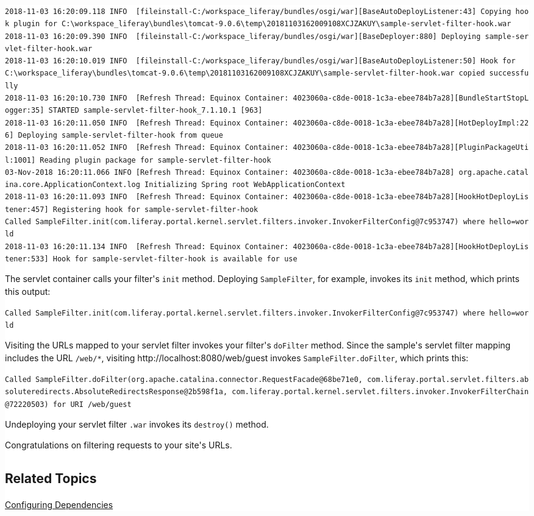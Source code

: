    2018-11-03 16:20:09.118 INFO  [fileinstall-C:/workspace_liferay/bundles/osgi/war][BaseAutoDeployListener:43] Copying hook plugin for C:\workspace_liferay\bundles\tomcat-9.0.6\temp\20181103162009108XCJZAKUY\sample-servlet-filter-hook.war
    2018-11-03 16:20:09.390 INFO  [fileinstall-C:/workspace_liferay/bundles/osgi/war][BaseDeployer:880] Deploying sample-servlet-filter-hook.war
    2018-11-03 16:20:10.019 INFO  [fileinstall-C:/workspace_liferay/bundles/osgi/war][BaseAutoDeployListener:50] Hook for C:\workspace_liferay\bundles\tomcat-9.0.6\temp\20181103162009108XCJZAKUY\sample-servlet-filter-hook.war copied successfully
    2018-11-03 16:20:10.730 INFO  [Refresh Thread: Equinox Container: 4023060a-c8de-0018-1c3a-ebee784b7a28][BundleStartStopLogger:35] STARTED sample-servlet-filter-hook_7.1.10.1 [963]
    2018-11-03 16:20:11.050 INFO  [Refresh Thread: Equinox Container: 4023060a-c8de-0018-1c3a-ebee784b7a28][HotDeployImpl:226] Deploying sample-servlet-filter-hook from queue
    2018-11-03 16:20:11.052 INFO  [Refresh Thread: Equinox Container: 4023060a-c8de-0018-1c3a-ebee784b7a28][PluginPackageUtil:1001] Reading plugin package for sample-servlet-filter-hook
    03-Nov-2018 16:20:11.066 INFO [Refresh Thread: Equinox Container: 4023060a-c8de-0018-1c3a-ebee784b7a28] org.apache.catalina.core.ApplicationContext.log Initializing Spring root WebApplicationContext
    2018-11-03 16:20:11.093 INFO  [Refresh Thread: Equinox Container: 4023060a-c8de-0018-1c3a-ebee784b7a28][HookHotDeployListener:457] Registering hook for sample-servlet-filter-hook
    Called SampleFilter.init(com.liferay.portal.kernel.servlet.filters.invoker.InvokerFilterConfig@7c953747) where hello=world
    2018-11-03 16:20:11.134 INFO  [Refresh Thread: Equinox Container: 4023060a-c8de-0018-1c3a-ebee784b7a28][HookHotDeployListener:533] Hook for sample-servlet-filter-hook is available for use

The servlet container calls your filter's `init` method.  Deploying
`SampleFilter`, for example, invokes its `init` method, which prints this
output:

    Called SampleFilter.init(com.liferay.portal.kernel.servlet.filters.invoker.InvokerFilterConfig@7c953747) where hello=world

Visiting the URLs mapped to your servlet filter invokes your filter's `doFilter`
method. Since the sample's servlet filter mapping includes the URL `/web/*`,
visiting http://localhost:8080/web/guest invokes `SampleFilter.doFilter`, which
prints this:

    Called SampleFilter.doFilter(org.apache.catalina.connector.RequestFacade@68be71e0, com.liferay.portal.servlet.filters.absoluteredirects.AbsoluteRedirectsResponse@2b598f1a, com.liferay.portal.kernel.servlet.filters.invoker.InvokerFilterChain@72220503) for URI /web/guest

Undeploying your servlet filter `.war` invokes its `destroy()` method. 

Congratulations on filtering requests to your site's URLs. 

## Related Topics [](id=related-topics)

[Configuring Dependencies](/develop/tutorials/-/knowledge_base/7-1/configuring-dependencies)
